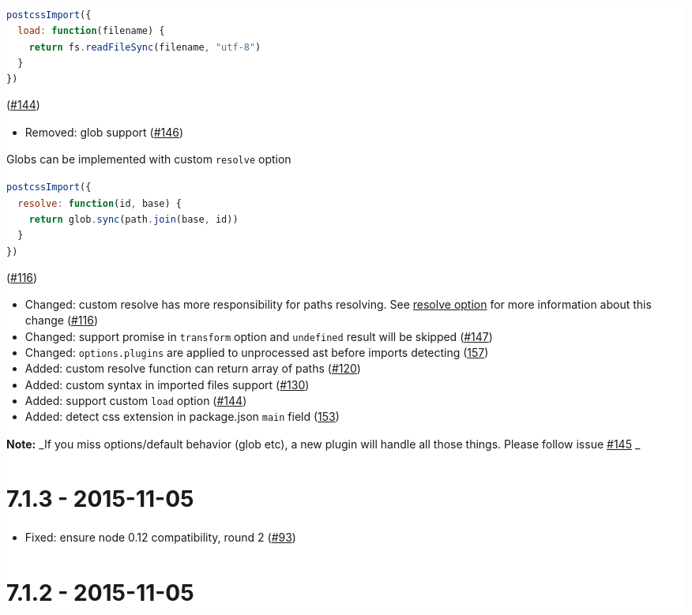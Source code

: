 ```js
postcssImport({
  load: function(filename) {
    return fs.readFileSync(filename, "utf-8")
  }
})
```
([#144](https://github.com/postcss/postcss-import/pull/144))

- Removed: glob support
([#146](https://github.com/postcss/postcss-import/pull/146))

Globs can be implemented with custom `resolve` option

```js
postcssImport({
  resolve: function(id, base) {
    return glob.sync(path.join(base, id))
  }
})
```

([#116](https://github.com/postcss/postcss-import/pull/116))
- Changed: custom resolve has more responsibility for paths resolving.
See [resolve option](https://github.com/postcss/postcss-import#resolve)
for more information about this change
([#116](https://github.com/postcss/postcss-import/pull/116))
- Changed: support promise in `transform` option and `undefined` result will be
skipped
([#147](https://github.com/postcss/postcss-import/pull/147))
- Changed: `options.plugins` are applied to unprocessed ast before imports
detecting
([157](https://github.com/postcss/postcss-import/pull/157))
- Added: custom resolve function can return array of paths
([#120](https://github.com/postcss/postcss-import/pull/120))
- Added: custom syntax in imported files support
([#130](https://github.com/postcss/postcss-import/pull/130))
- Added: support custom `load` option
([#144](https://github.com/postcss/postcss-import/pull/144))
- Added: detect css extension in package.json `main` field
([153](https://github.com/postcss/postcss-import/pull/153))

**Note:**
_If you miss options/default behavior (glob etc), a new plugin will handle all
those things.
Please follow issue [#145](https://github.com/postcss/postcss-import/issues/145)
_

# 7.1.3 - 2015-11-05

- Fixed: ensure node 0.12 compatibility, round 2
([#93](https://github.com/postcss/postcss-import/pull/93))

# 7.1.2 - 2015-11-05
